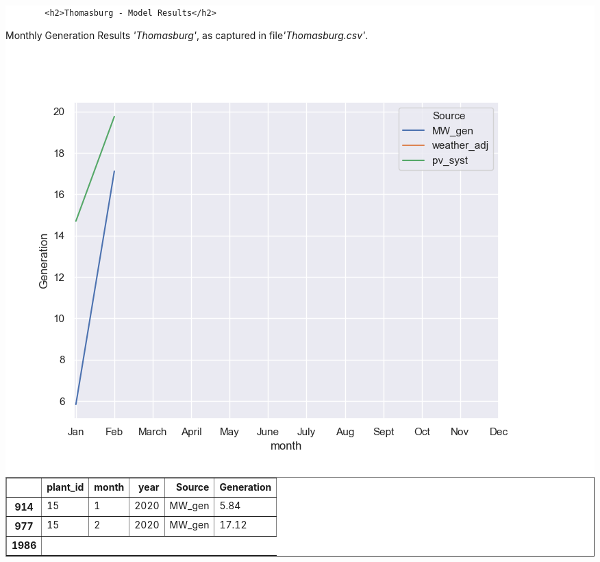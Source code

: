             <h2>Thomasburg - Model Results</h2>
<p>Monthly Generation Results <i>'Thomasburg'</i>, as captured in file<i>'Thomasburg.csv'</i>.</p>
<img src="./Outputs/Thomasburg.png" alt="bad image">
<table border="1" class="dataframe">
  <thead>
    <tr style="text-align: right;">
      <th></th>
      <th>plant_id</th>
      <th>month</th>
      <th>year</th>
      <th>Source</th>
      <th>Generation</th>
    </tr>
  </thead>
  <tbody>
    <tr>
      <th>914</th>
      <td>15</td>
      <td>1</td>
      <td>2020</td>
      <td>MW_gen</td>
      <td>5.84</td>
    </tr>
    <tr>
      <th>977</th>
      <td>15</td>
      <td>2</td>
      <td>2020</td>
      <td>MW_gen</td>
      <td>17.12</td>
    </tr>
    <tr>
      <th>1986</th>